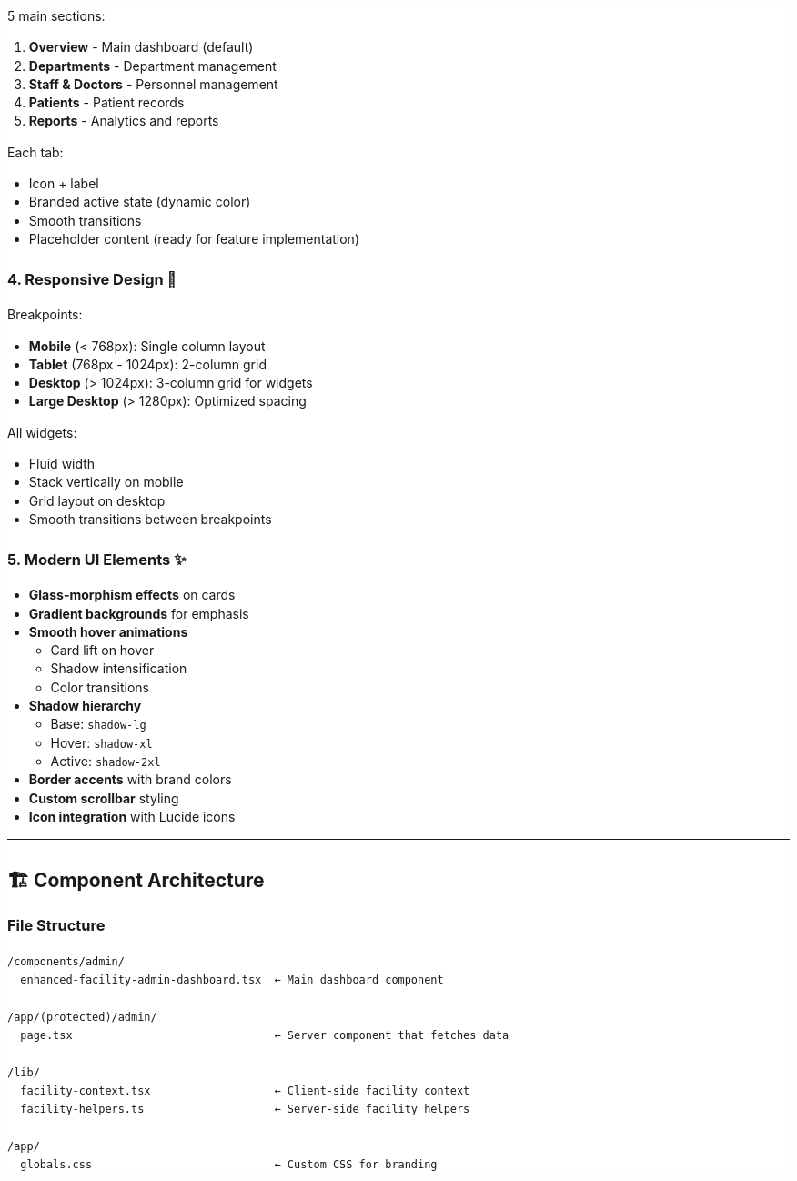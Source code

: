 5 main sections:
1. **Overview** - Main dashboard (default)
2. **Departments** - Department management
3. **Staff & Doctors** - Personnel management
4. **Patients** - Patient records
5. **Reports** - Analytics and reports

Each tab:
- Icon + label
- Branded active state (dynamic color)
- Smooth transitions
- Placeholder content (ready for feature implementation)

### 4. **Responsive Design** 📱

Breakpoints:
- **Mobile** (< 768px): Single column layout
- **Tablet** (768px - 1024px): 2-column grid
- **Desktop** (> 1024px): 3-column grid for widgets
- **Large Desktop** (> 1280px): Optimized spacing

All widgets:
- Fluid width
- Stack vertically on mobile
- Grid layout on desktop
- Smooth transitions between breakpoints

### 5. **Modern UI Elements** ✨

- **Glass-morphism effects** on cards
- **Gradient backgrounds** for emphasis
- **Smooth hover animations**
  - Card lift on hover
  - Shadow intensification
  - Color transitions
- **Shadow hierarchy**
  - Base: `shadow-lg`
  - Hover: `shadow-xl`
  - Active: `shadow-2xl`
- **Border accents** with brand colors
- **Custom scrollbar** styling
- **Icon integration** with Lucide icons

---

## 🏗️ Component Architecture

### File Structure
```
/components/admin/
  enhanced-facility-admin-dashboard.tsx  ← Main dashboard component

/app/(protected)/admin/
  page.tsx                               ← Server component that fetches data

/lib/
  facility-context.tsx                   ← Client-side facility context
  facility-helpers.ts                    ← Server-side facility helpers

/app/
  globals.css                            ← Custom CSS for branding
```
